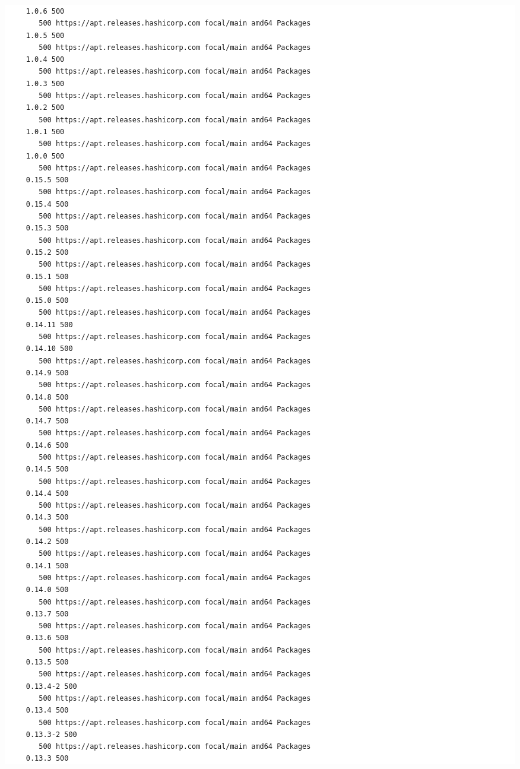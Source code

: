 ```
     1.0.6 500
        500 https://apt.releases.hashicorp.com focal/main amd64 Packages
     1.0.5 500
        500 https://apt.releases.hashicorp.com focal/main amd64 Packages
     1.0.4 500
        500 https://apt.releases.hashicorp.com focal/main amd64 Packages
     1.0.3 500
        500 https://apt.releases.hashicorp.com focal/main amd64 Packages
     1.0.2 500
        500 https://apt.releases.hashicorp.com focal/main amd64 Packages
     1.0.1 500
        500 https://apt.releases.hashicorp.com focal/main amd64 Packages
     1.0.0 500
        500 https://apt.releases.hashicorp.com focal/main amd64 Packages
     0.15.5 500
        500 https://apt.releases.hashicorp.com focal/main amd64 Packages
     0.15.4 500
        500 https://apt.releases.hashicorp.com focal/main amd64 Packages
     0.15.3 500
        500 https://apt.releases.hashicorp.com focal/main amd64 Packages
     0.15.2 500
        500 https://apt.releases.hashicorp.com focal/main amd64 Packages
     0.15.1 500
        500 https://apt.releases.hashicorp.com focal/main amd64 Packages
     0.15.0 500
        500 https://apt.releases.hashicorp.com focal/main amd64 Packages
     0.14.11 500
        500 https://apt.releases.hashicorp.com focal/main amd64 Packages
     0.14.10 500
        500 https://apt.releases.hashicorp.com focal/main amd64 Packages
     0.14.9 500
        500 https://apt.releases.hashicorp.com focal/main amd64 Packages
     0.14.8 500
        500 https://apt.releases.hashicorp.com focal/main amd64 Packages
     0.14.7 500
        500 https://apt.releases.hashicorp.com focal/main amd64 Packages
     0.14.6 500
        500 https://apt.releases.hashicorp.com focal/main amd64 Packages
     0.14.5 500
        500 https://apt.releases.hashicorp.com focal/main amd64 Packages
     0.14.4 500
        500 https://apt.releases.hashicorp.com focal/main amd64 Packages
     0.14.3 500
        500 https://apt.releases.hashicorp.com focal/main amd64 Packages
     0.14.2 500
        500 https://apt.releases.hashicorp.com focal/main amd64 Packages
     0.14.1 500
        500 https://apt.releases.hashicorp.com focal/main amd64 Packages
     0.14.0 500
        500 https://apt.releases.hashicorp.com focal/main amd64 Packages
     0.13.7 500
        500 https://apt.releases.hashicorp.com focal/main amd64 Packages
     0.13.6 500
        500 https://apt.releases.hashicorp.com focal/main amd64 Packages
     0.13.5 500
        500 https://apt.releases.hashicorp.com focal/main amd64 Packages
     0.13.4-2 500
        500 https://apt.releases.hashicorp.com focal/main amd64 Packages
     0.13.4 500
        500 https://apt.releases.hashicorp.com focal/main amd64 Packages
     0.13.3-2 500
        500 https://apt.releases.hashicorp.com focal/main amd64 Packages
     0.13.3 500
```